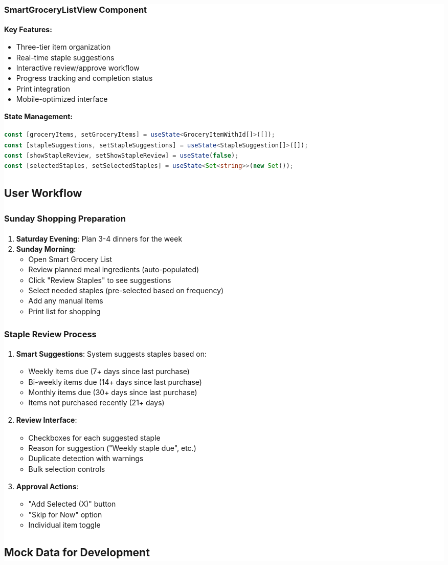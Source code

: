 ### SmartGroceryListView Component

**Key Features:**
- Three-tier item organization
- Real-time staple suggestions
- Interactive review/approve workflow
- Progress tracking and completion status
- Print integration
- Mobile-optimized interface

**State Management:**
```typescript
const [groceryItems, setGroceryItems] = useState<GroceryItemWithId[]>([]);
const [stapleSuggestions, setStapleSuggestions] = useState<StapleSuggestion[]>([]);
const [showStapleReview, setShowStapleReview] = useState(false);
const [selectedStaples, setSelectedStaples] = useState<Set<string>>(new Set());
```

## User Workflow

### Sunday Shopping Preparation

1. **Saturday Evening**: Plan 3-4 dinners for the week
2. **Sunday Morning**: 
   - Open Smart Grocery List
   - Review planned meal ingredients (auto-populated)
   - Click "Review Staples" to see suggestions
   - Select needed staples (pre-selected based on frequency)
   - Add any manual items
   - Print list for shopping

### Staple Review Process

1. **Smart Suggestions**: System suggests staples based on:
   - Weekly items due (7+ days since last purchase)
   - Bi-weekly items due (14+ days since last purchase)
   - Monthly items due (30+ days since last purchase)
   - Items not purchased recently (21+ days)

2. **Review Interface**:
   - Checkboxes for each suggested staple
   - Reason for suggestion ("Weekly staple due", etc.)
   - Duplicate detection with warnings
   - Bulk selection controls

3. **Approval Actions**:
   - "Add Selected (X)" button
   - "Skip for Now" option
   - Individual item toggle

## Mock Data for Development
